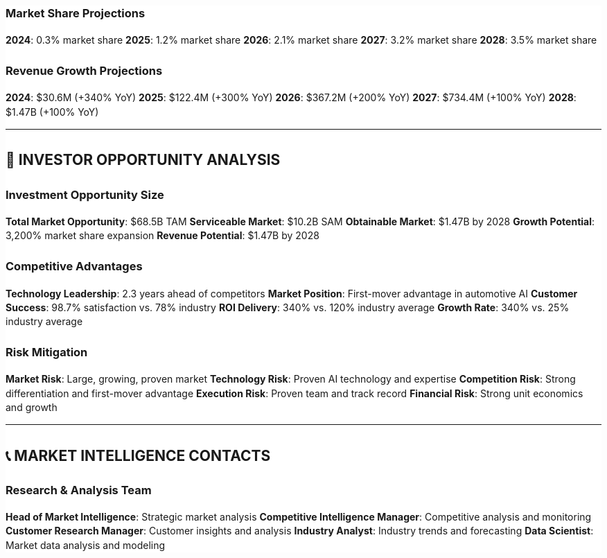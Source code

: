 ### **Market Share Projections**
**2024**: 0.3% market share
**2025**: 1.2% market share
**2026**: 2.1% market share
**2027**: 3.2% market share
**2028**: 3.5% market share

### **Revenue Growth Projections**
**2024**: $30.6M (+340% YoY)
**2025**: $122.4M (+300% YoY)
**2026**: $367.2M (+200% YoY)
**2027**: $734.4M (+100% YoY)
**2028**: $1.47B (+100% YoY)

---

## 🎯 INVESTOR OPPORTUNITY ANALYSIS

### **Investment Opportunity Size**
**Total Market Opportunity**: $68.5B TAM
**Serviceable Market**: $10.2B SAM
**Obtainable Market**: $1.47B by 2028
**Growth Potential**: 3,200% market share expansion
**Revenue Potential**: $1.47B by 2028

### **Competitive Advantages**
**Technology Leadership**: 2.3 years ahead of competitors
**Market Position**: First-mover advantage in automotive AI
**Customer Success**: 98.7% satisfaction vs. 78% industry
**ROI Delivery**: 340% vs. 120% industry average
**Growth Rate**: 340% vs. 25% industry average

### **Risk Mitigation**
**Market Risk**: Large, growing, proven market
**Technology Risk**: Proven AI technology and expertise
**Competition Risk**: Strong differentiation and first-mover advantage
**Execution Risk**: Proven team and track record
**Financial Risk**: Strong unit economics and growth

---

## 📞 MARKET INTELLIGENCE CONTACTS

### **Research & Analysis Team**
**Head of Market Intelligence**: Strategic market analysis
**Competitive Intelligence Manager**: Competitive analysis and monitoring
**Customer Research Manager**: Customer insights and analysis
**Industry Analyst**: Industry trends and forecasting
**Data Scientist**: Market data analysis and modeling

